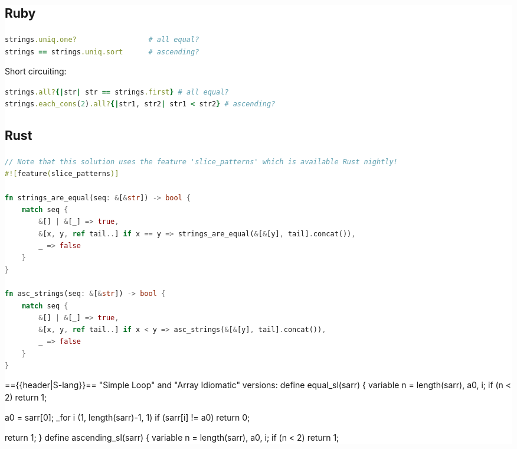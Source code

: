 

## Ruby


```ruby
strings.uniq.one?                 # all equal?
strings == strings.uniq.sort      # ascending?
```


Short circuiting: 

```ruby
strings.all?{|str| str == strings.first} # all equal?
strings.each_cons(2).all?{|str1, str2| str1 < str2} # ascending?
```



## Rust



```rust
// Note that this solution uses the feature 'slice_patterns' which is available Rust nightly!
#![feature(slice_patterns)]

fn strings_are_equal(seq: &[&str]) -> bool {
    match seq {
        &[] | &[_] => true,
        &[x, y, ref tail..] if x == y => strings_are_equal(&[&[y], tail].concat()),
        _ => false
    }
}

fn asc_strings(seq: &[&str]) -> bool {
    match seq {
        &[] | &[_] => true,
        &[x, y, ref tail..] if x < y => asc_strings(&[&[y], tail].concat()),
        _ => false
    }
}
```


=={{header|S-lang}}==
"Simple Loop" and "Array Idiomatic" versions:
<lang S-lang>define equal_sl(sarr)
{
  variable n = length(sarr), a0, i;
  if (n < 2) return 1;  

  a0 = sarr[0];
  _for i (1, length(sarr)-1, 1)
    if (sarr[i] != a0) return 0;

  return 1;
}
define ascending_sl(sarr) {
  variable n = length(sarr), a0, i;
  if (n < 2) return 1;  
